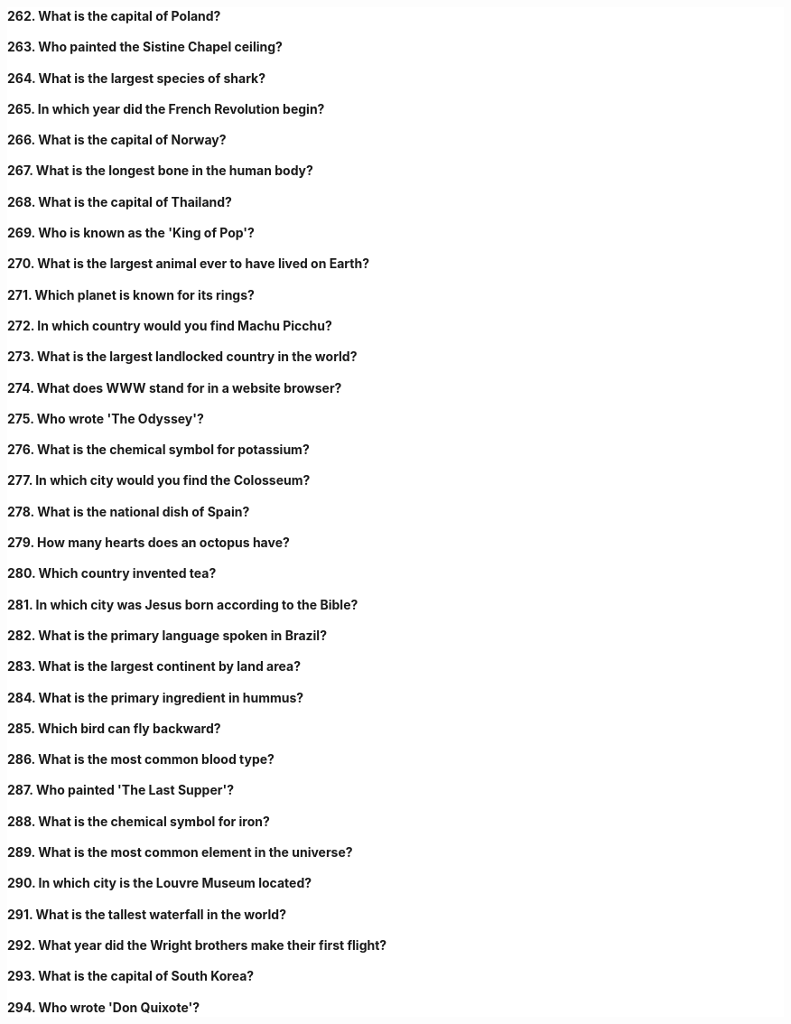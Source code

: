 **262. What is the capital of Poland?**

**263. Who painted the Sistine Chapel ceiling?**

**264. What is the largest species of shark?**

**265. In which year did the French Revolution begin?**

**266. What is the capital of Norway?**

**267. What is the longest bone in the human body?**

**268. What is the capital of Thailand?**

**269. Who is known as the 'King of Pop'?**

**270. What is the largest animal ever to have lived on Earth?**

**271. Which planet is known for its rings?**

**272. In which country would you find Machu Picchu?**

**273. What is the largest landlocked country in the world?**

**274. What does WWW stand for in a website browser?**

**275. Who wrote 'The Odyssey'?**

**276. What is the chemical symbol for potassium?**

**277. In which city would you find the Colosseum?**

**278. What is the national dish of Spain?**

**279. How many hearts does an octopus have?**

**280. Which country invented tea?**

**281. In which city was Jesus born according to the Bible?**

**282. What is the primary language spoken in Brazil?**

**283. What is the largest continent by land area?**

**284. What is the primary ingredient in hummus?**

**285. Which bird can fly backward?**

**286. What is the most common blood type?**

**287. Who painted 'The Last Supper'?**

**288. What is the chemical symbol for iron?**

**289. What is the most common element in the universe?**

**290. In which city is the Louvre Museum located?**

**291. What is the tallest waterfall in the world?**

**292. What year did the Wright brothers make their first flight?**

**293. What is the capital of South Korea?**

**294. Who wrote 'Don Quixote'?**
